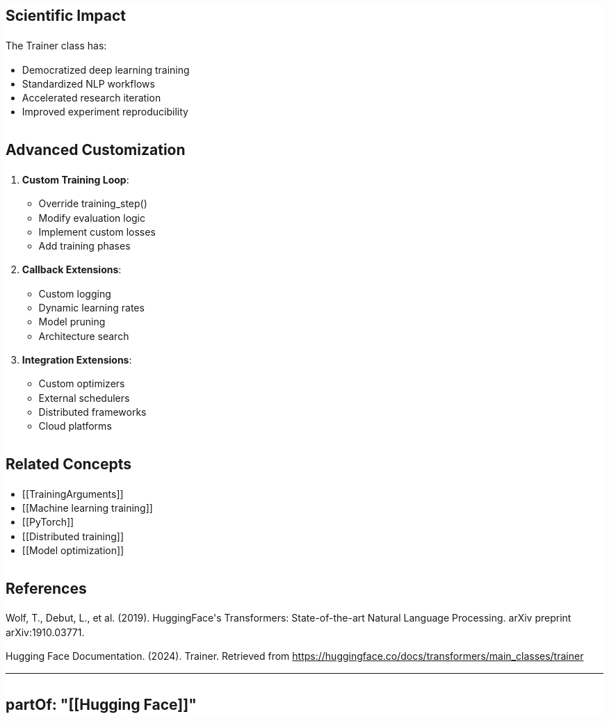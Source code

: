 ## Scientific Impact

The Trainer class has:
- Democratized deep learning training
- Standardized NLP workflows
- Accelerated research iteration
- Improved experiment reproducibility

## Advanced Customization

1. **Custom Training Loop**:
   - Override training_step()
   - Modify evaluation logic
   - Implement custom losses
   - Add training phases

2. **Callback Extensions**:
   - Custom logging
   - Dynamic learning rates
   - Model pruning
   - Architecture search

3. **Integration Extensions**:
   - Custom optimizers
   - External schedulers
   - Distributed frameworks
   - Cloud platforms

## Related Concepts
- [[TrainingArguments]]
- [[Machine learning training]]
- [[PyTorch]]
- [[Distributed training]]
- [[Model optimization]]

## References

Wolf, T., Debut, L., et al. (2019). HuggingFace's Transformers: State-of-the-art Natural Language Processing. arXiv preprint arXiv:1910.03771.

Hugging Face Documentation. (2024). Trainer. Retrieved from https://huggingface.co/docs/transformers/main_classes/trainer

---
partOf: "[[Hugging Face]]"
---
